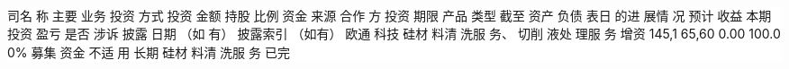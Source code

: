 司名
称
主要
业务
投资
方式
投资
金额
持股
比例
资金
来源
合作
方
投资
期限
产品
类型
截至
资产
负债
表日
的进
展情
况
预计
收益
本期
投资
盈亏
是否
涉诉
披露
日期
（如
有）
披露索引
（如有）
欧通
科技
硅材
料清
洗服
务、
切削
液处
理服
务
增资
145,1
65,60
0.00
100.0
0%
募集
资金
不适
用
长期
硅材
料清
洗服
务
已完